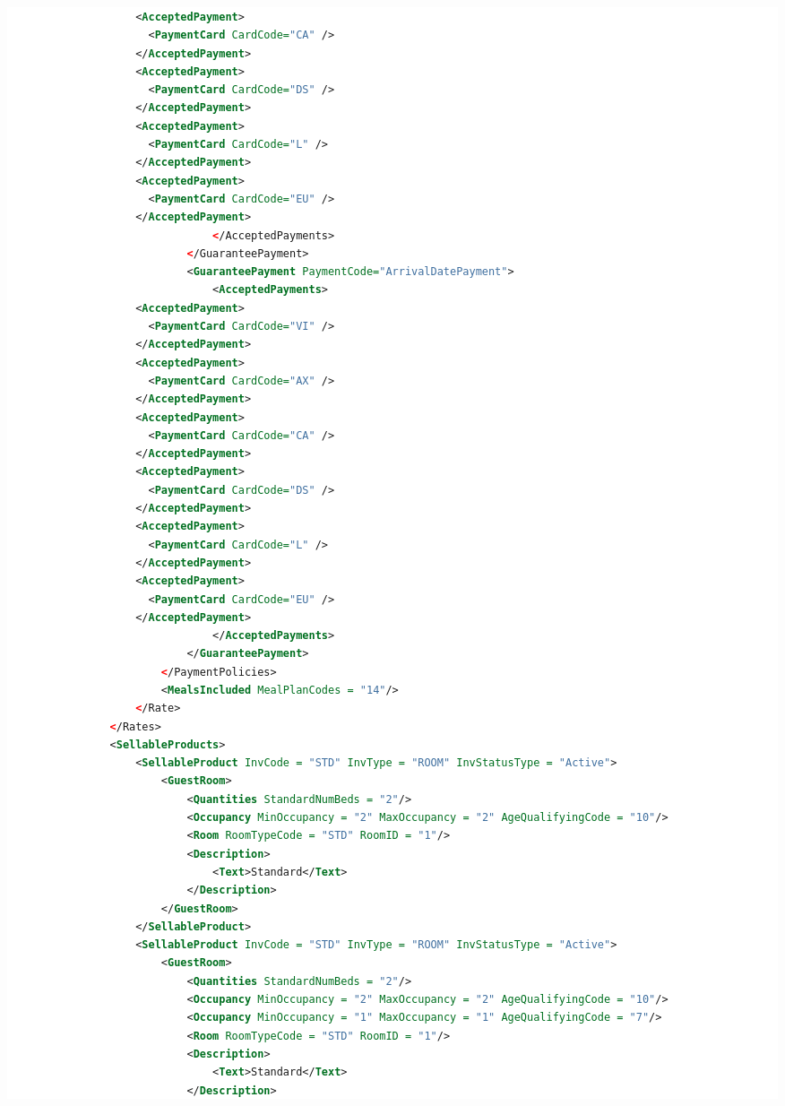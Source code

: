 ~~~xml
				    <AcceptedPayment>
				      <PaymentCard CardCode="CA" />
				    </AcceptedPayment>
				    <AcceptedPayment>
				      <PaymentCard CardCode="DS" />
				    </AcceptedPayment>
				    <AcceptedPayment>
				      <PaymentCard CardCode="L" />
				    </AcceptedPayment>
				    <AcceptedPayment>
				      <PaymentCard CardCode="EU" />
				    </AcceptedPayment>
                                </AcceptedPayments>
                            </GuaranteePayment>
                            <GuaranteePayment PaymentCode="ArrivalDatePayment">
                                <AcceptedPayments>
				    <AcceptedPayment>
				      <PaymentCard CardCode="VI" />
				    </AcceptedPayment>
				    <AcceptedPayment>
				      <PaymentCard CardCode="AX" />
				    </AcceptedPayment>
				    <AcceptedPayment>
				      <PaymentCard CardCode="CA" />
				    </AcceptedPayment>
				    <AcceptedPayment>
				      <PaymentCard CardCode="DS" />
				    </AcceptedPayment>
				    <AcceptedPayment>
				      <PaymentCard CardCode="L" />
				    </AcceptedPayment>
				    <AcceptedPayment>
				      <PaymentCard CardCode="EU" />
				    </AcceptedPayment>
                                </AcceptedPayments>
                            </GuaranteePayment>
                        </PaymentPolicies>
                        <MealsIncluded MealPlanCodes = "14"/>
                    </Rate>
                </Rates>
                <SellableProducts>
                    <SellableProduct InvCode = "STD" InvType = "ROOM" InvStatusType = "Active">
                        <GuestRoom>
                            <Quantities StandardNumBeds = "2"/>
                            <Occupancy MinOccupancy = "2" MaxOccupancy = "2" AgeQualifyingCode = "10"/>
                            <Room RoomTypeCode = "STD" RoomID = "1"/>
                            <Description>
                                <Text>Standard</Text>
                            </Description>
                        </GuestRoom>
                    </SellableProduct>
                    <SellableProduct InvCode = "STD" InvType = "ROOM" InvStatusType = "Active">
                        <GuestRoom>
                            <Quantities StandardNumBeds = "2"/>
                            <Occupancy MinOccupancy = "2" MaxOccupancy = "2" AgeQualifyingCode = "10"/>
                            <Occupancy MinOccupancy = "1" MaxOccupancy = "1" AgeQualifyingCode = "7"/>
                            <Room RoomTypeCode = "STD" RoomID = "1"/>
                            <Description>
                                <Text>Standard</Text>
                            </Description>
~~~